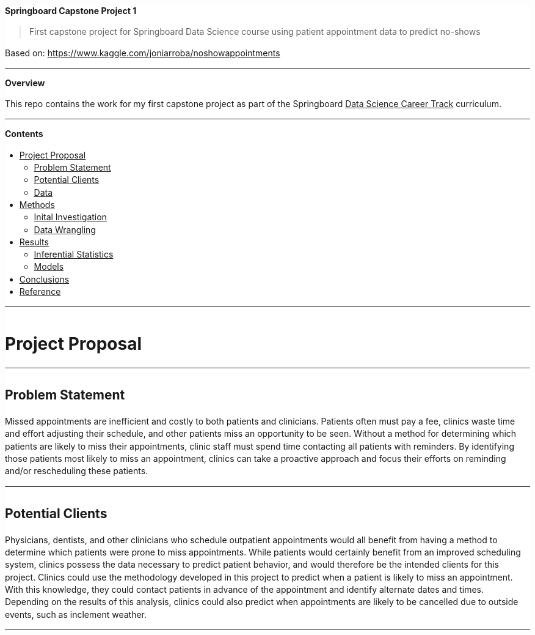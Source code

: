 **Springboard Capstone Project 1**

> First capstone project for Springboard Data Science course using patient appointment data to predict no-shows

Based on: https://www.kaggle.com/joniarroba/noshowappointments

---

**Overview**

This repo contains the work for my first capstone project as part of the Springboard [Data Science Career Track](https://www.springboard.com/workshops/data-science-career-track/) curriculum. 

---

**Contents**

- [Project Proposal](#project-proposal)
    - [Problem Statement](#problem-statement)
    - [Potential Clients](#potential-clients)
    - [Data](#data)
- [Methods](#methods)
    - [Inital Investigation](#inital-investigation)
    - [Data Wrangling](#data-wrangling)
- [Results](#results)
    - [Inferential Statistics](#inferential-statistics)
    - [Models](#models)
- [Conclusions](#conclusions)
- [Reference](#reference)

---

# Project Proposal

---

## Problem Statement

Missed appointments are inefficient and costly to both patients and clinicians. Patients often must pay a fee, clinics waste time and effort adjusting their schedule, and other patients miss an opportunity to be seen. Without a method for determining which patients are likely to miss their appointments, clinic staff must spend time contacting all patients with reminders. By identifying those patients most likely to miss an appointment, clinics can take a proactive approach and focus their efforts on reminding and/or rescheduling these patients.

---

## Potential Clients

Physicians, dentists, and other clinicians who schedule outpatient appointments would all benefit from having a method to determine which patients were prone to miss appointments. While patients would certainly benefit from an improved scheduling system, clinics possess the data necessary to predict patient behavior, and would therefore be the intended clients for this project. Clinics could use the methodology developed in this project to predict when a patient is likely to miss an appointment. With this knowledge, they could contact patients in advance of the appointment and identify alternate dates and times. Depending on the results of this analysis, clinics could also predict when appointments are likely to be cancelled due to outside events, such as inclement weather.

---
